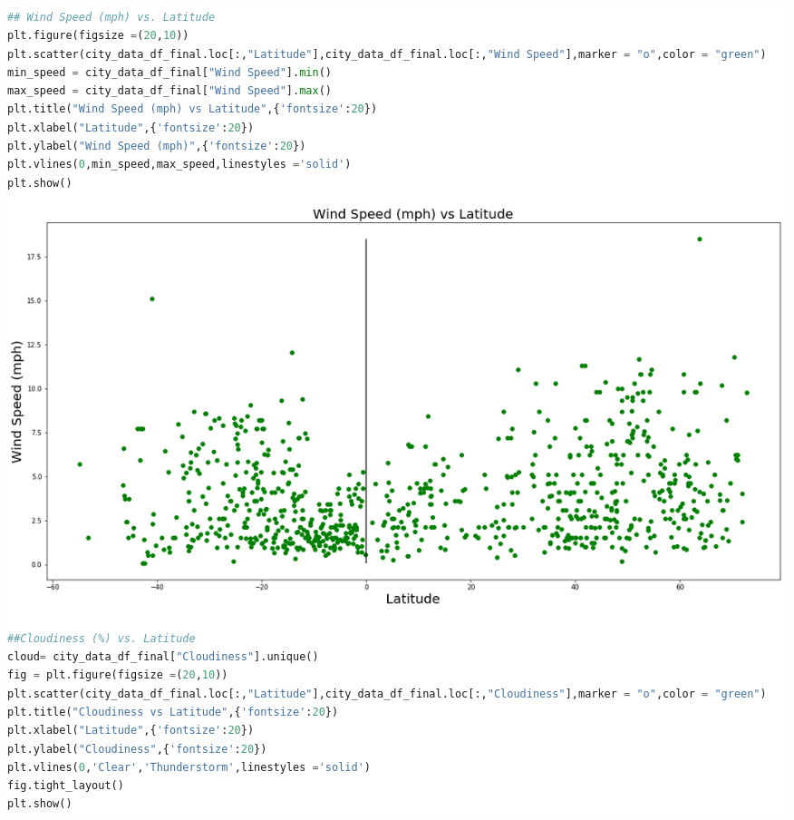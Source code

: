 

```python
## Wind Speed (mph) vs. Latitude
plt.figure(figsize =(20,10))
plt.scatter(city_data_df_final.loc[:,"Latitude"],city_data_df_final.loc[:,"Wind Speed"],marker = "o",color = "green")
min_speed = city_data_df_final["Wind Speed"].min()
max_speed = city_data_df_final["Wind Speed"].max()
plt.title("Wind Speed (mph) vs Latitude",{'fontsize':20})
plt.xlabel("Latitude",{'fontsize':20})
plt.ylabel("Wind Speed (mph)",{'fontsize':20})
plt.vlines(0,min_speed,max_speed,linestyles ='solid')
plt.show()
```


![png](output_13_0.png)



```python
##Cloudiness (%) vs. Latitude
cloud= city_data_df_final["Cloudiness"].unique()
fig = plt.figure(figsize =(20,10))
plt.scatter(city_data_df_final.loc[:,"Latitude"],city_data_df_final.loc[:,"Cloudiness"],marker = "o",color = "green")
plt.title("Cloudiness vs Latitude",{'fontsize':20})
plt.xlabel("Latitude",{'fontsize':20})
plt.ylabel("Cloudiness",{'fontsize':20})
plt.vlines(0,'Clear','Thunderstorm',linestyles ='solid')
fig.tight_layout()
plt.show()
```
